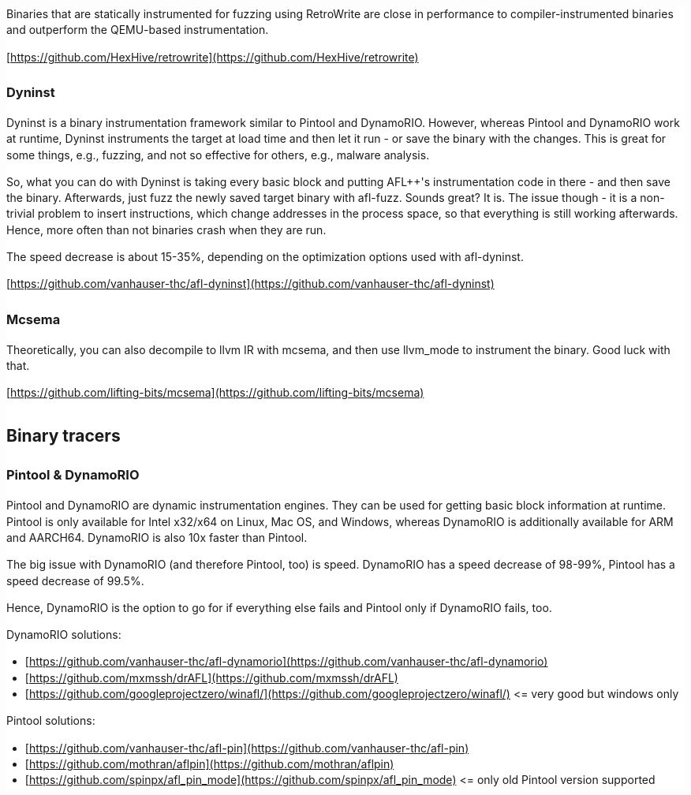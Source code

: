 Binaries that are statically instrumented for fuzzing using RetroWrite are close
in performance to compiler-instrumented binaries and outperform the QEMU-based
instrumentation.

[https://github.com/HexHive/retrowrite](https://github.com/HexHive/retrowrite)

### Dyninst

Dyninst is a binary instrumentation framework similar to Pintool and DynamoRIO.
However, whereas Pintool and DynamoRIO work at runtime, Dyninst instruments the
target at load time and then let it run - or save the binary with the changes.
This is great for some things, e.g., fuzzing, and not so effective for others,
e.g., malware analysis.

So, what you can do with Dyninst is taking every basic block and putting AFL++'s
instrumentation code in there - and then save the binary. Afterwards, just fuzz
the newly saved target binary with afl-fuzz. Sounds great? It is. The issue
though - it is a non-trivial problem to insert instructions, which change
addresses in the process space, so that everything is still working afterwards.
Hence, more often than not binaries crash when they are run.

The speed decrease is about 15-35%, depending on the optimization options used
with afl-dyninst.

[https://github.com/vanhauser-thc/afl-dyninst](https://github.com/vanhauser-thc/afl-dyninst)

### Mcsema

Theoretically, you can also decompile to llvm IR with mcsema, and then use
llvm_mode to instrument the binary. Good luck with that.

[https://github.com/lifting-bits/mcsema](https://github.com/lifting-bits/mcsema)

## Binary tracers

### Pintool & DynamoRIO

Pintool and DynamoRIO are dynamic instrumentation engines. They can be used for
getting basic block information at runtime. Pintool is only available for Intel
x32/x64 on Linux, Mac OS, and Windows, whereas DynamoRIO is additionally
available for ARM and AARCH64. DynamoRIO is also 10x faster than Pintool.

The big issue with DynamoRIO (and therefore Pintool, too) is speed. DynamoRIO
has a speed decrease of 98-99%, Pintool has a speed decrease of 99.5%.

Hence, DynamoRIO is the option to go for if everything else fails and Pintool
only if DynamoRIO fails, too.

DynamoRIO solutions:
* [https://github.com/vanhauser-thc/afl-dynamorio](https://github.com/vanhauser-thc/afl-dynamorio)
* [https://github.com/mxmssh/drAFL](https://github.com/mxmssh/drAFL)
* [https://github.com/googleprojectzero/winafl/](https://github.com/googleprojectzero/winafl/)
  <= very good but windows only

Pintool solutions:
* [https://github.com/vanhauser-thc/afl-pin](https://github.com/vanhauser-thc/afl-pin)
* [https://github.com/mothran/aflpin](https://github.com/mothran/aflpin)
* [https://github.com/spinpx/afl_pin_mode](https://github.com/spinpx/afl_pin_mode)
  <= only old Pintool version supported
